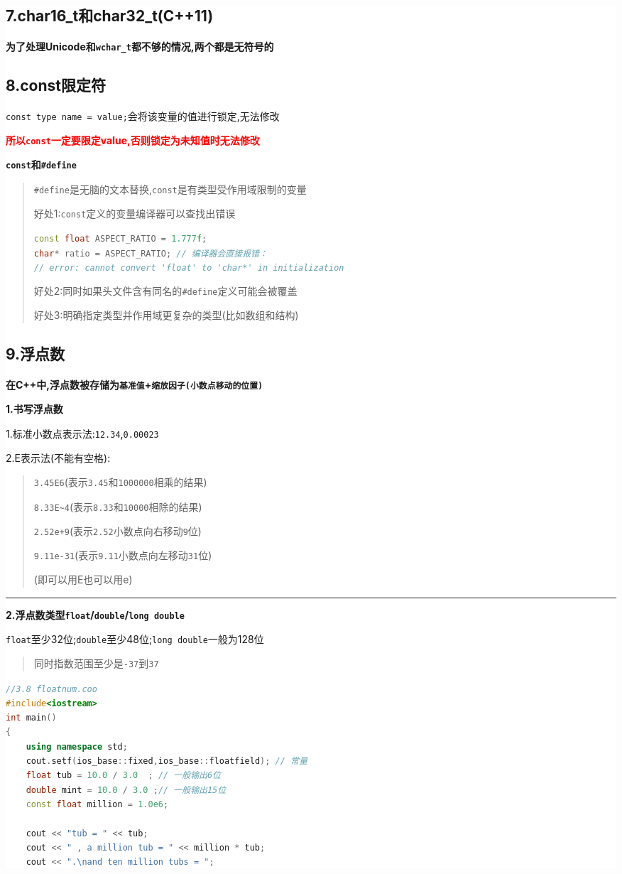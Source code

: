 ## 7.char16_t和char32_t(C++11)

**为了处理Unicode和`wchar_t`都不够的情况,两个都是无符号的**

## 8.const限定符

`const type name = value;`会将该变量的值进行锁定,无法修改

<font color=red>**所以`const`一定要限定value,否则锁定为未知值时无法修改**</font>

**`const`和`#define`**

>   `#define`是无脑的文本替换,`const`是有类型受作用域限制的变量
>
>   好处1:`const`定义的变量编译器可以查找出错误
>
>   ```cpp
>   const float ASPECT_RATIO = 1.777f;
>   char* ratio = ASPECT_RATIO; // 编译器会直接报错：
>   // error: cannot convert 'float' to 'char*' in initialization
>   ```
>
>   好处2:同时如果头文件含有同名的`#define`定义可能会被覆盖
>
>   好处3:明确指定类型并作用域更复杂的类型(比如数组和结构)

## 9.浮点数

**在C++中,浮点数被存储为`基准值`+`缩放因子(小数点移动的位置)`**

**1.书写浮点数**

1.标准小数点表示法:`12.34`,`0.00023`

2.E表示法(不能有空格):

>   `3.45E6`(表示`3.45`和`1000000`相乘的结果)
>
>   `8.33E~4`(表示`8.33`和`10000`相除的结果)
>
>   `2.52e+9`(表示`2.52`小数点向右移动`9`位)
>
>   `9.11e-31`(表示`9.11`小数点向左移动`31`位)
>
>   (即可以用E也可以用e)

****

**2.浮点数类型`float`/`double`/`long double`**

`float`至少32位;`double`至少48位;`long double`一般为128位

>   同时指数范围至少是`-37`到`37`

```cpp
//3.8 floatnum.coo
#include<iostream>
int main()
{
    using namespace std;
    cout.setf(ios_base::fixed,ios_base::floatfield); // 常量
    float tub = 10.0 / 3.0  ; // 一般输出6位
    double mint = 10.0 / 3.0 ;// 一般输出15位
    const float million = 1.0e6;
    
    cout << "tub = " << tub;
    cout << " , a million tub = " << million * tub;
    cout << ".\nand ten million tubs = ";
```